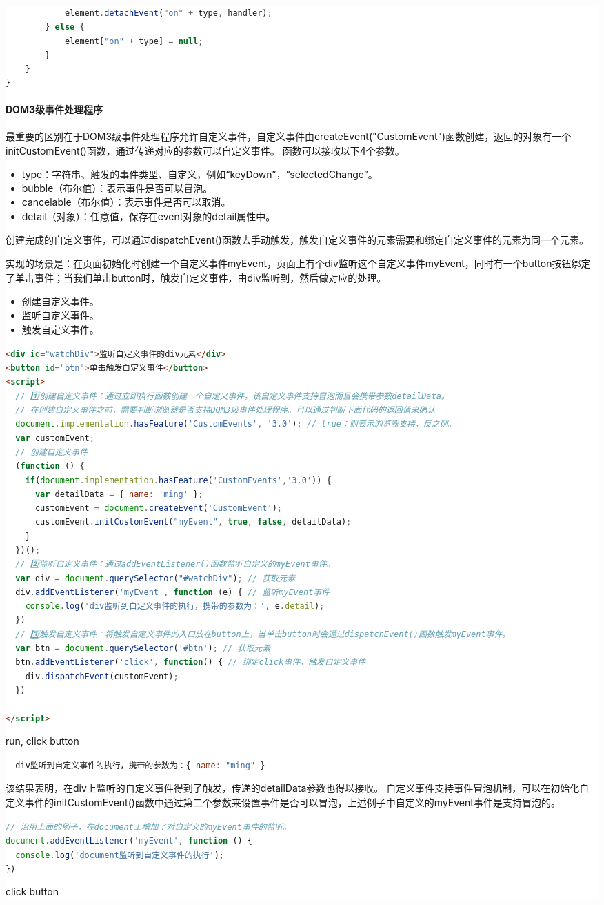 ```js
            element.detachEvent("on" + type, handler);
        } else {
            element["on" + type] = null;
        }
    }
}
```
#### DOM3级事件处理程序
最重要的区别在于DOM3级事件处理程序允许自定义事件，自定义事件由createEvent("CustomEvent")函数创建，返回的对象有一个initCustomEvent()函数，通过传递对应的参数可以自定义事件。
函数可以接收以下4个参数。
- type：字符串、触发的事件类型、自定义，例如“keyDown”，“selectedChange”。
- bubble（布尔值）：表示事件是否可以冒泡。
- cancelable（布尔值）：表示事件是否可以取消。
- detail（对象）：任意值，保存在event对象的detail属性中。

创建完成的自定义事件，可以通过dispatchEvent()函数去手动触发，触发自定义事件的元素需要和绑定自定义事件的元素为同一个元素。

实现的场景是：在页面初始化时创建一个自定义事件myEvent，页面上有个div监听这个自定义事件myEvent，同时有一个button按钮绑定了单击事件；当我们单击button时，触发自定义事件，由div监听到，然后做对应的处理。
- 创建自定义事件。
- 监听自定义事件。
- 触发自定义事件。
```html
<div id="watchDiv">监听自定义事件的div元素</div>
<button id="btn">单击触发自定义事件</button>
<script>
  // 1️⃣创建自定义事件：通过立即执行函数创建一个自定义事件。该自定义事件支持冒泡而且会携带参数detailData。
  // 在创建自定义事件之前，需要判断浏览器是否支持DOM3级事件处理程序。可以通过判断下面代码的返回值来确认
  document.implementation.hasFeature('CustomEvents', '3.0'); // true：则表示浏览器支持，反之则。
  var customEvent;
  // 创建自定义事件
  (function () {
    if(document.implementation.hasFeature('CustomEvents','3.0')) {
      var detailData = { name: 'ming' };
      customEvent = document.createEvent('CustomEvent');
      customEvent.initCustomEvent("myEvent", true, false, detailData);
    }
  })();
  // 2️⃣监听自定义事件：通过addEventListener()函数监听自定义的myEvent事件。
  var div = document.querySelector("#watchDiv"); // 获取元素
  div.addEventListener('myEvent', function (e) { // 监听myEvent事件
    console.log('div监听到自定义事件的执行，携带的参数为：', e.detail);
  })
  // 3️⃣触发自定义事件：将触发自定义事件的入口放在button上，当单击button时会通过dispatchEvent()函数触发myEvent事件。
  var btn = document.querySelector('#btn'); // 获取元素
  btn.addEventListener('click', function() { // 绑定click事件，触发自定义事件
    div.dispatchEvent(customEvent);
  })
 
</script>
```
run, click button
```js
  div监听到自定义事件的执行，携带的参数为：{ name: "ming" }
```
该结果表明，在div上监听的自定义事件得到了触发，传递的detailData参数也得以接收。
自定义事件支持事件冒泡机制，可以在初始化自定义事件的initCustomEvent()函数中通过第二个参数来设置事件是否可以冒泡，上述例子中自定义的myEvent事件是支持冒泡的。
```js
// 沿用上面的例子，在document上增加了对自定义的myEvent事件的监听。
document.addEventListener('myEvent', function () {
  console.log('document监听到自定义事件的执行');
})
```
click button